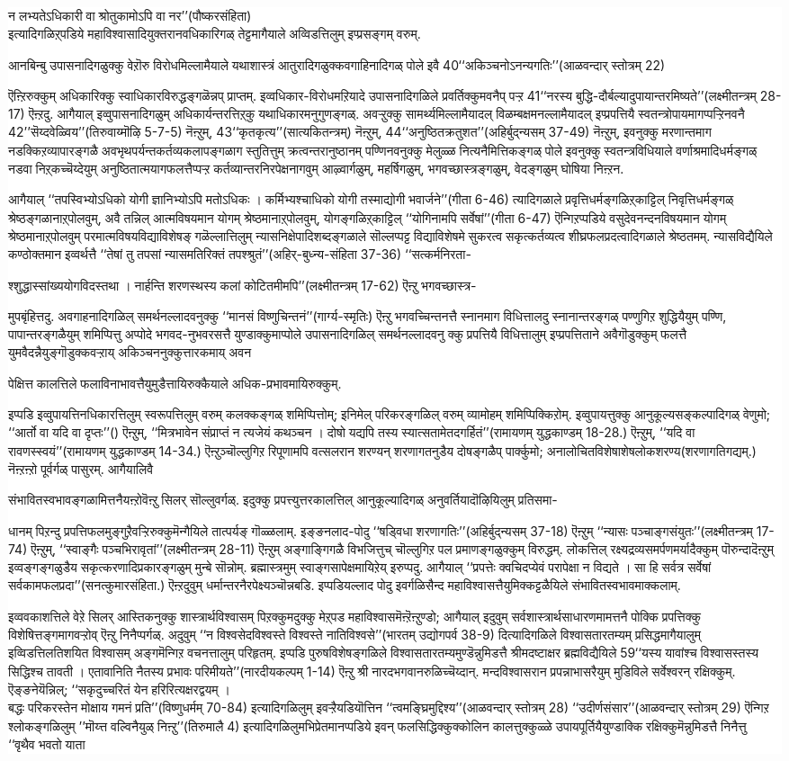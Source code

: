 न लभ्यतेऽधिकारी वा श्रोतुकामोऽपि वा नर’’(पौष्करसंहिता)  
इत्यादिगळिऱ्‌पडिये महाविश्वासादियुक्तरानवधिकारिगळ् तेट्टमागैयाले अव्विडत्तिलुम् इप्प्रसङ्गम् वरुम्.  

आनबिन्बु उपासनादिगळुक्कु वेऱॊरु विरोधमिल्लामैयाले यथाशास्त्रं आतुरादिगळुक्कवगाहिनादिगळ् पोले इवै 40‘‘अकिञ्चनोऽनन्यगतिः’’(आळवन्दार् स्तोत्रम् 22)

ऎऩ्ऱिरुक्कुम् अधिकारिक्कु स्वाधिकारविरुद्धङ्गळॆन्नप् प्राप्तम्. इव्वधिकार-विरोधमऱियादे उपासनादिगळिले प्रवर्तिक्कुमवनैप् पऱ्ऱ 41‘‘नरस्य बुद्धि-दौर्बल्यादुपायान्तरमिष्यते’’(लक्ष्मीतन्त्रम् 28-17) ऎऩ्ऱदु. आगैयाल् इव्वुपासनादिगळुम् अधिकार्यन्तरत्तिऱ्‌कु यथाधिकारमनुगुणङ्गळ्. अवऱ्ऱुक्कु सामर्थ्यमिल्लामैयादल् विळम्बक्षमनल्लामैयादल् इप्प्रपत्तियै स्वतन्त्रोपायमागप्पऱ्ऱिनवनै 42’’सॆय्दवेळ्विय’’(तिरुवाय्मॊऴि 5-7-5) नॆऩ्ऱुम्, 43‘‘कृतकृत्य’’(सात्यकितन्त्रम्) नॆऩ्ऱुम्, 44‘‘अनुष्ठितक्रतुशत’’(अहिर्बुद्न्यसम् 37-49) नॆऩ्ऱुम्, इवनुक्कु मरणान्तमाग नडक्किऱव्यापारङ्गळै अवभृथपर्यन्तकर्तव्यकलापङ्गळाग स्तुतित्तुम् क्रत्वन्तरानुष्ठानम् पण्णिनवनुक्कु मेलुळ्ळ नित्यनैमित्तिकङ्गळ् पोले इवनुक्कु स्वतन्त्रविधियाले वर्णाश्रमादिधर्मङ्गळ् नडवा निऱ्‌कच्चॆय्देयुम् अनुष्ठितात्मयागफलत्तैप्पऱ्ऱ कर्तव्यान्तरनिरपेक्षनागवुम् आऴ्वार्गळुम्, महर्षिगळुम्, भगवच्छास्त्रङ्गळुम्, वेदङ्गळुम् घोषिया निऩ्ऱन.

आगैयाल् ‘‘तपस्विभ्योऽधिको योगी ज्ञानिभ्योऽपि मतोऽधिकः । कर्मिभ्यश्चाधिको योगी तस्माद्योगी भवार्जने’’(गीता 6-46) त्यादिगळाले प्रवृत्तिधर्मङ्गळिऱ्‌काट्टिल् निवृत्तिधर्मङ्गळ् श्रेष्ठङ्गळानाऱ्‌पोलवुम्, अवै तन्निल् आत्मविषयमान योगम् श्रेष्ठमानाऱ्‌पोलवुम्, योगङ्गळिऱ्‌काट्टिल् ‘‘योगिनामपि सर्वेषां’’(गीता 6-47) ऎन्गिऱप्पडिये वसुदेवनन्दनविषयमान योगम् श्रेष्ठमानाऱ्‌पोलवुम् परमात्मविषयविद्याविशेषङ् गळॆल्लात्तिलुम् न्यासनिक्षेपादिशब्दङ्गळाले सॊल्लप्पट्ट विद्याविशेषमे सुकरत्व सकृत्कर्तव्यत्व शीघ्रफलप्रदत्वादिगळाले श्रेष्ठतमम्. न्यासविद्यैयिले कण्ठोक्तमान इव्वर्थत्तै ‘‘तेषां तु तपसां न्यासमतिरिक्तं तपश्श्रुतं’’(अहिर्-बुध्न्य-संहिता 37-36) ‘‘सत्कर्मनिरता-

श्शुद्धास्सांख्ययोगविदस्तथा । नार्हन्ति शरणस्थस्य कलां कोटितमीमपि’’(लक्ष्मीतन्त्रम् 17-62) ऎऩ्ऱु भगवच्छास्त्र-  

मुपबृंहित्तदु. अवगाहनादिगळिल् समर्थनल्लादवनुक्कु ‘‘मानसं विष्णुचिन्तनं’’(गार्ग्य-स्मृतिः) ऎऩ्ऱु भगवच्चिन्तनत्तै स्नानमाग विधित्तालदु स्नानान्तरङ्गळ् पण्णुगिऱ शुद्धियैयुम् पण्णि, पापान्तरङ्गळैयुम् शमिप्पित्तु अप्पोदे भगवद-नुभवरसत्तै युण्डाक्कुमाप्पोले उपासनादिगळिल् समर्थनल्लादवनु क्कु प्रपत्तियै विधित्तालुम् इप्प्रपत्तिताने अवैगॊडुक्कुम् फलत्तै युमवैदन्नैयुङ्गॊडुक्कवऱ्ऱाय् अकिञ्चननुक्कुत्तारकमाय् अवन  

पेक्षित्त कालत्तिले फलाविनाभावत्तैयुमुडैत्तायिरुक्कैयाले अधिक-प्रभावमायिरुक्कुम्.

इप्पडि इव्वुपायत्तिनधिकारत्तिलुम् स्वरूपत्तिलुम् वरुम् कलक्कङ्गळ् शमिप्पित्तोम्; इनिमेल् परिकरङ्गळिल् वरुम् व्यामोहम् शमिप्पिक्किऱोम्. इव्वुपायत्तुक्कु आनुकूल्यसङ्कल्पादिगळ् वेणुमो; ‘‘आर्तो वा यदि वा दृप्तः’’() ऎऩ्ऱुम्, ‘‘मित्रभावेन संप्राप्तं न त्यजेयं कथञ्चन । दोषो यद्यपि तस्य स्यात्सतामेतदगर्हितं’’(रामायणम् युद्धकाण्डम् 18-28.) ऎऩ्ऱुम्, ‘‘यदि वा रावणस्स्वयं’’(रामायणम् युद्धकाण्डम् 14-34.) ऎऩ्ऱुञ्चॊल्लुगिऱ रिपूणामपि वत्सलरान शरण्यन् शरणागतनुडैय दोषङ्गळैप् पार्क्कुमो; अनालोचितविशेषाशेषलोकशरण्य(शरणागतिगद्यम्.) नॆऩ्ऱऩ्ऱो पूर्वर्गळ् पासुरम्. आगैयालिवै  

संभावितस्वभावङ्गळामित्तनैयऩ्ऱोवॆऩ्ऱु सिलर् सॊल्लुवर्गळ्. इदुक्कु प्रपत्त्युत्तरकालत्तिल् आनुकूल्यादिगळ् अनुवर्तियादॊऴियिलुम् प्रतिसमा-

धानम् पिऱन्दु प्रपत्तिफलमुङ्गुऱैवऱ्ऱिरुक्कुमॆन्गैयिले तात्पर्यङ् गॊळ्ळलाम्. इङ्ङनलाद-पोदु ‘‘षड्विधा शरणागतिः’’(अहिर्बुद्न्यसम् 37-18) ऎऩ्ऱुम् ‘‘न्यासः पञ्चाङ्गसंयुतः’’(लक्ष्मीतन्त्रम् 17-74) ऎऩ्ऱुम्, ‘‘स्वाङ्गैः पञ्चभिरावृतां’’(लक्ष्मीतन्त्रम् 28-11) ऎऩ्ऱुम् अङ्गाङ्गिगळै विभजित्तुच् चॊल्लुगिऱ पल प्रमाणङ्गळुक्कुम् विरुद्धम्. लोकत्तिल् रक्ष्यद्रव्यसमर्पणमर्यादैक्कुम् पॊरुन्दादॆऩ्ऱुम् इव्वङ्गङ्गळुडैय सकृत्करणादिप्रकारङ्गळुम् मुन्बे सॊन्नोम्. ब्रह्मास्त्रमुम् स्वाङ्गसापेक्षमायिऱेय् इरुप्पदु. आगैयाल् ‘‘प्रपत्तेः क्वचिदप्येवं परापेक्षा न विद्यते । सा हि सर्वत्र सर्वेषां सर्वकामफलप्रदा’’(सनत्कुमारसंहिता.) ऎऩ्ऱदुवुम् धर्मान्तरनैरपेक्ष्यञ्चॊन्नबडि. इप्पडियल्लाद पोदु इवर्गळिसैन्द महाविश्वासत्तैयुमिक्कट्टळैयिले संभावितस्वभावमाक्कलाम्.

इव्ववकाशत्तिले वेऱे सिलर् आस्तिकनुक्कु शास्त्रार्थविश्वासम् पिऱक्कुमदुक्कु मेऱ्‌पड महाविश्वासमॆऩ्ऱॆऩ्ऱुण्डो; आगैयाल् इदुवुम् सर्वशास्त्रार्थसाधारणमामत्तनै पोक्कि प्रपत्तिक्कु विशेषित्तङ्गमागवऱ्ऱोव् ऎऩ्ऱु निनैप्पर्गळ्. अदुवुम् ‘‘न विश्वसेदविश्वस्ते विश्वस्ते नातिविश्वसे’’(भारतम् उद्योगपर्व 38-9) दित्यादिगळिले विश्वासतारतम्यम् प्रसिद्धमागैयालुम् इव्विडत्तिलतिशयित विश्वासम् अङ्गमॆन्गिऱ वचनत्तालुम् परिहृतम्. इप्पडि पुरुषविशेषङ्गळिले विश्वासतारतम्यमुण्डॆन्नुमिडत्तै श्रीमदष्टाक्षर ब्रह्मविद्यैयिले 59‘‘यस्य यावांश्च विश्वासस्तस्य सिद्धिश्च तावती । एतावानिति नैतस्य प्रभावः परिमीयते’’(नारदीयकल्पम् 1-14) ऎऩ्ऱु श्री नारदभगवानरुळिच्चॆय्दान्. मन्दविश्वासरान प्रपन्नाभासरैयुम् मुडिविले सर्वेश्वरन् रक्षिक्कुम्. ऎङ्ङनेयॆन्निल्; 
‘‘सकृदुच्चरितं येन हरिरित्यक्षरद्वयम् ।  
बद्धः परिकरस्तेन मोक्षाय गमनं प्रति’’(विष्णुधर्मम् 70-84) इत्यादिगळिलुम् इवऱ्ऱैयडियॊत्तिन ‘‘त्वमङ्घ्रिमुद्दिश्य’’(आळवन्दार् स्तोत्रम् 28) ‘‘उदीर्णसंसार’’(आळवन्दार् स्तोत्रम् 29) ऎन्गिऱ श्लोकङ्गळिलुम् ’’मॊय्त्त वल्विनैयुळ् निऩ्ऱु’’(तिरुमालै 4) इत्यादिगळिलुमभिप्रेतमानप्पडिये इवन् फलसिद्धिक्कुक्कोलिन कालत्तुक्कुळ्ळे उपायपूर्तियैयुण्डाक्कि रक्षिक्कुमॆन्नुमिडत्तै निनैत्तु  
‘‘वृथैव भवतो याता  